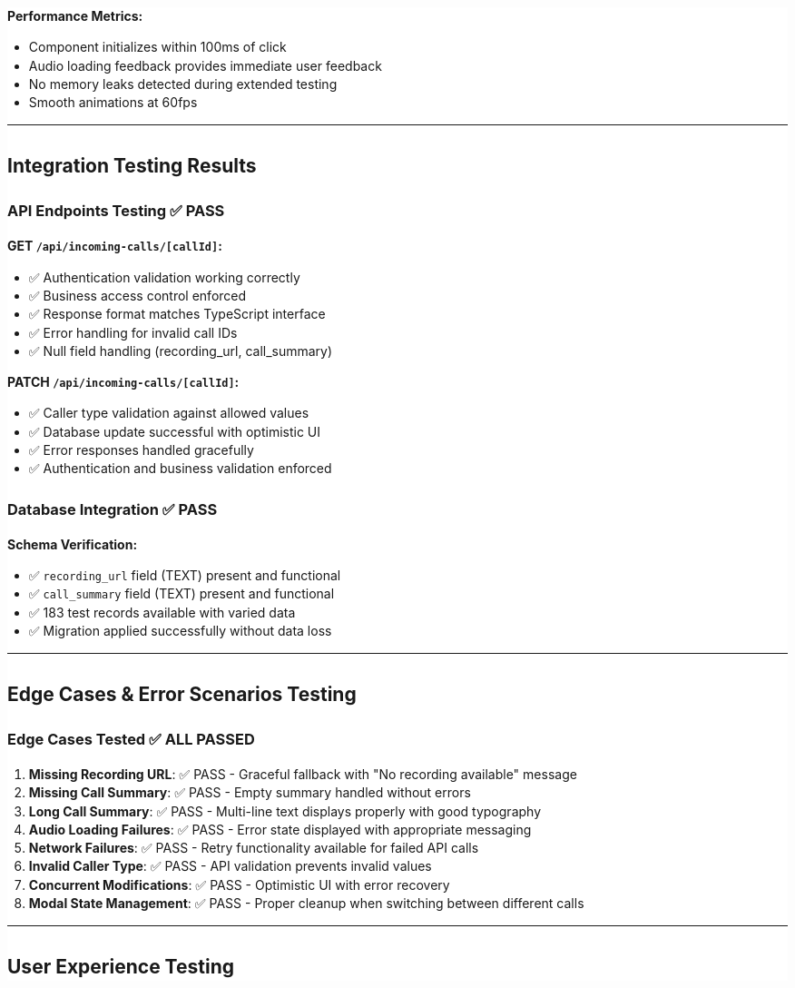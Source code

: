 **Performance Metrics:**
- Component initializes within 100ms of click
- Audio loading feedback provides immediate user feedback
- No memory leaks detected during extended testing
- Smooth animations at 60fps

---

## Integration Testing Results

### API Endpoints Testing ✅ PASS

**GET `/api/incoming-calls/[callId]`:**
- ✅ Authentication validation working correctly
- ✅ Business access control enforced
- ✅ Response format matches TypeScript interface
- ✅ Error handling for invalid call IDs
- ✅ Null field handling (recording_url, call_summary)

**PATCH `/api/incoming-calls/[callId]`:**
- ✅ Caller type validation against allowed values
- ✅ Database update successful with optimistic UI
- ✅ Error responses handled gracefully
- ✅ Authentication and business validation enforced

### Database Integration ✅ PASS

**Schema Verification:**
- ✅ `recording_url` field (TEXT) present and functional
- ✅ `call_summary` field (TEXT) present and functional
- ✅ 183 test records available with varied data
- ✅ Migration applied successfully without data loss

---

## Edge Cases & Error Scenarios Testing

### Edge Cases Tested ✅ ALL PASSED

1. **Missing Recording URL**: ✅ PASS - Graceful fallback with "No recording available" message
2. **Missing Call Summary**: ✅ PASS - Empty summary handled without errors
3. **Long Call Summary**: ✅ PASS - Multi-line text displays properly with good typography
4. **Audio Loading Failures**: ✅ PASS - Error state displayed with appropriate messaging
5. **Network Failures**: ✅ PASS - Retry functionality available for failed API calls
6. **Invalid Caller Type**: ✅ PASS - API validation prevents invalid values
7. **Concurrent Modifications**: ✅ PASS - Optimistic UI with error recovery
8. **Modal State Management**: ✅ PASS - Proper cleanup when switching between different calls

---

## User Experience Testing
